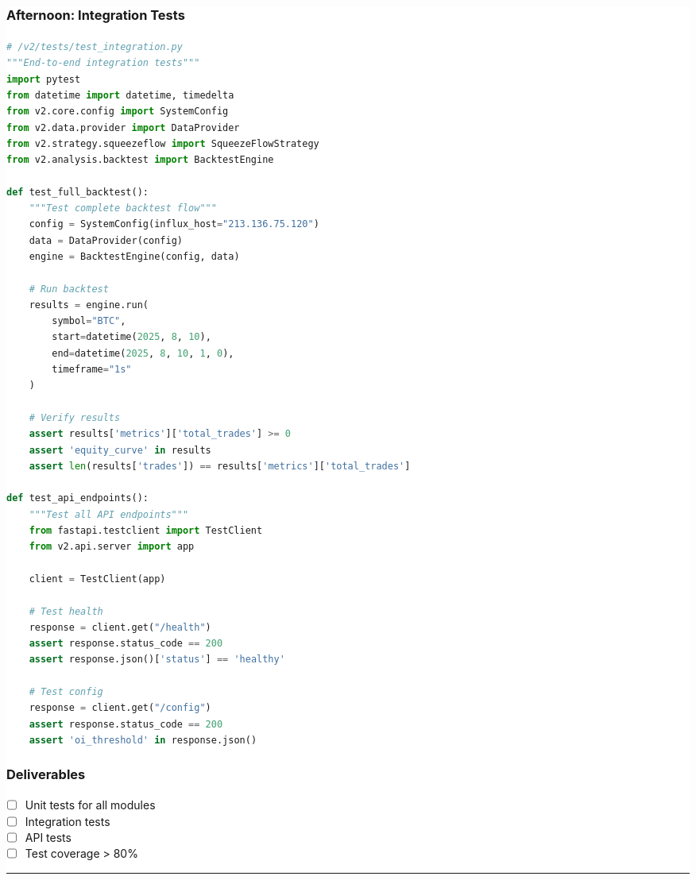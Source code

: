 ### Afternoon: Integration Tests
```python
# /v2/tests/test_integration.py
"""End-to-end integration tests"""
import pytest
from datetime import datetime, timedelta
from v2.core.config import SystemConfig
from v2.data.provider import DataProvider
from v2.strategy.squeezeflow import SqueezeFlowStrategy
from v2.analysis.backtest import BacktestEngine

def test_full_backtest():
    """Test complete backtest flow"""
    config = SystemConfig(influx_host="213.136.75.120")
    data = DataProvider(config)
    engine = BacktestEngine(config, data)
    
    # Run backtest
    results = engine.run(
        symbol="BTC",
        start=datetime(2025, 8, 10),
        end=datetime(2025, 8, 10, 1, 0),
        timeframe="1s"
    )
    
    # Verify results
    assert results['metrics']['total_trades'] >= 0
    assert 'equity_curve' in results
    assert len(results['trades']) == results['metrics']['total_trades']

def test_api_endpoints():
    """Test all API endpoints"""
    from fastapi.testclient import TestClient
    from v2.api.server import app
    
    client = TestClient(app)
    
    # Test health
    response = client.get("/health")
    assert response.status_code == 200
    assert response.json()['status'] == 'healthy'
    
    # Test config
    response = client.get("/config")
    assert response.status_code == 200
    assert 'oi_threshold' in response.json()
```

### Deliverables
- [ ] Unit tests for all modules
- [ ] Integration tests
- [ ] API tests
- [ ] Test coverage > 80%

---